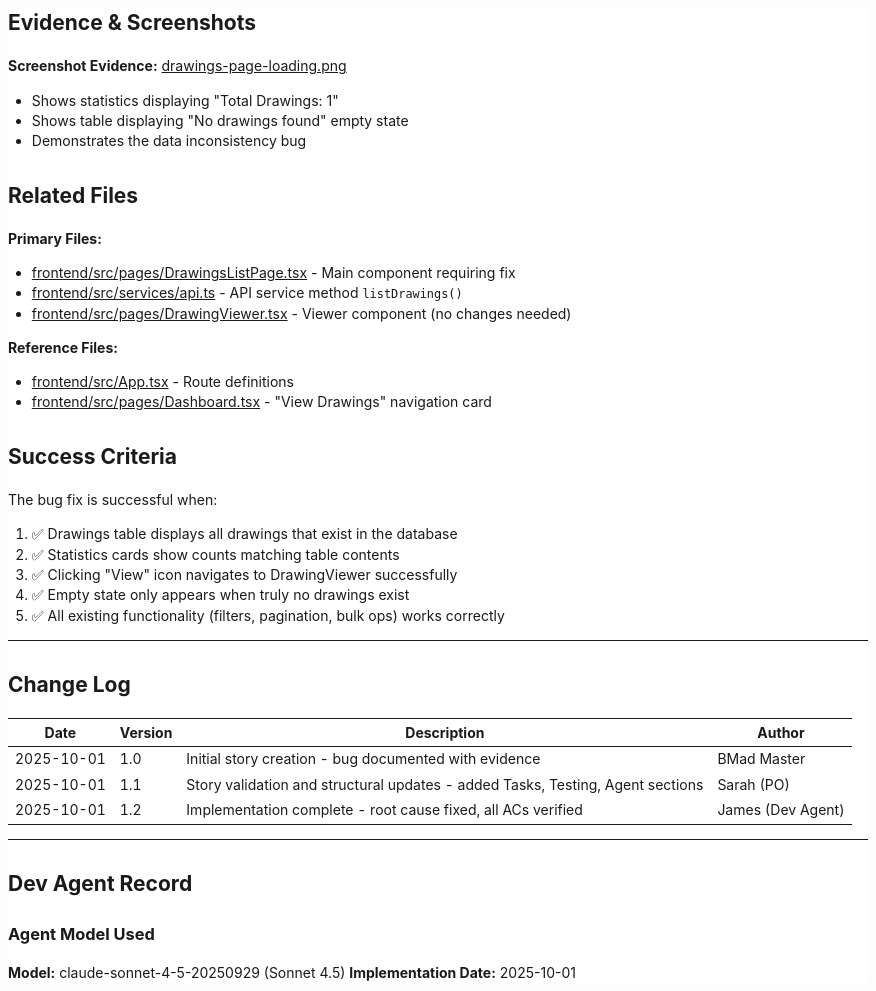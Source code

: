 ## Evidence & Screenshots

**Screenshot Evidence:** [drawings-page-loading.png](.playwright-mcp/drawings-page-loading.png)
- Shows statistics displaying "Total Drawings: 1"
- Shows table displaying "No drawings found" empty state
- Demonstrates the data inconsistency bug

## Related Files

**Primary Files:**
- [frontend/src/pages/DrawingsListPage.tsx](frontend/src/pages/DrawingsListPage.tsx) - Main component requiring fix
- [frontend/src/services/api.ts](frontend/src/services/api.ts#L209-L222) - API service method `listDrawings()`
- [frontend/src/pages/DrawingViewer.tsx](frontend/src/pages/DrawingViewer.tsx) - Viewer component (no changes needed)

**Reference Files:**
- [frontend/src/App.tsx](frontend/src/App.tsx#L60-L61) - Route definitions
- [frontend/src/pages/Dashboard.tsx](frontend/src/pages/Dashboard.tsx#L40-L43) - "View Drawings" navigation card

## Success Criteria

The bug fix is successful when:

1. ✅ Drawings table displays all drawings that exist in the database
2. ✅ Statistics cards show counts matching table contents
3. ✅ Clicking "View" icon navigates to DrawingViewer successfully
4. ✅ Empty state only appears when truly no drawings exist
5. ✅ All existing functionality (filters, pagination, bulk ops) works correctly

---

## Change Log

| Date | Version | Description | Author |
|------|---------|-------------|--------|
| 2025-10-01 | 1.0 | Initial story creation - bug documented with evidence | BMad Master |
| 2025-10-01 | 1.1 | Story validation and structural updates - added Tasks, Testing, Agent sections | Sarah (PO) |
| 2025-10-01 | 1.2 | Implementation complete - root cause fixed, all ACs verified | James (Dev Agent) |

---

## Dev Agent Record

### Agent Model Used

**Model:** claude-sonnet-4-5-20250929 (Sonnet 4.5)
**Implementation Date:** 2025-10-01
